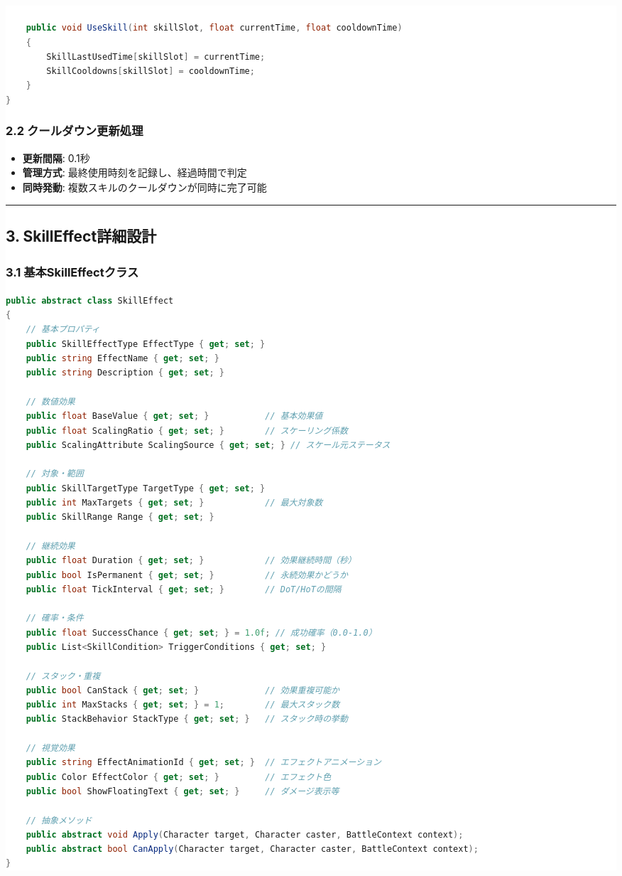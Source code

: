 ```csharp
    
    public void UseSkill(int skillSlot, float currentTime, float cooldownTime)
    {
        SkillLastUsedTime[skillSlot] = currentTime;
        SkillCooldowns[skillSlot] = cooldownTime;
    }
}
```

### 2.2 クールダウン更新処理
- **更新間隔**: 0.1秒
- **管理方式**: 最終使用時刻を記録し、経過時間で判定
- **同時発動**: 複数スキルのクールダウンが同時に完了可能

---

## 3. SkillEffect詳細設計

### 3.1 基本SkillEffectクラス
```csharp
public abstract class SkillEffect
{
    // 基本プロパティ
    public SkillEffectType EffectType { get; set; }
    public string EffectName { get; set; }
    public string Description { get; set; }
    
    // 数値効果
    public float BaseValue { get; set; }           // 基本効果値
    public float ScalingRatio { get; set; }        // スケーリング係数
    public ScalingAttribute ScalingSource { get; set; } // スケール元ステータス
    
    // 対象・範囲
    public SkillTargetType TargetType { get; set; }
    public int MaxTargets { get; set; }            // 最大対象数
    public SkillRange Range { get; set; }
    
    // 継続効果
    public float Duration { get; set; }            // 効果継続時間（秒）
    public bool IsPermanent { get; set; }          // 永続効果かどうか
    public float TickInterval { get; set; }        // DoT/HoTの間隔
    
    // 確率・条件
    public float SuccessChance { get; set; } = 1.0f; // 成功確率（0.0-1.0）
    public List<SkillCondition> TriggerConditions { get; set; }
    
    // スタック・重複
    public bool CanStack { get; set; }             // 効果重複可能か
    public int MaxStacks { get; set; } = 1;        // 最大スタック数
    public StackBehavior StackType { get; set; }   // スタック時の挙動
    
    // 視覚効果
    public string EffectAnimationId { get; set; }  // エフェクトアニメーション
    public Color EffectColor { get; set; }         // エフェクト色
    public bool ShowFloatingText { get; set; }     // ダメージ表示等
    
    // 抽象メソッド
    public abstract void Apply(Character target, Character caster, BattleContext context);
    public abstract bool CanApply(Character target, Character caster, BattleContext context);
}
```
